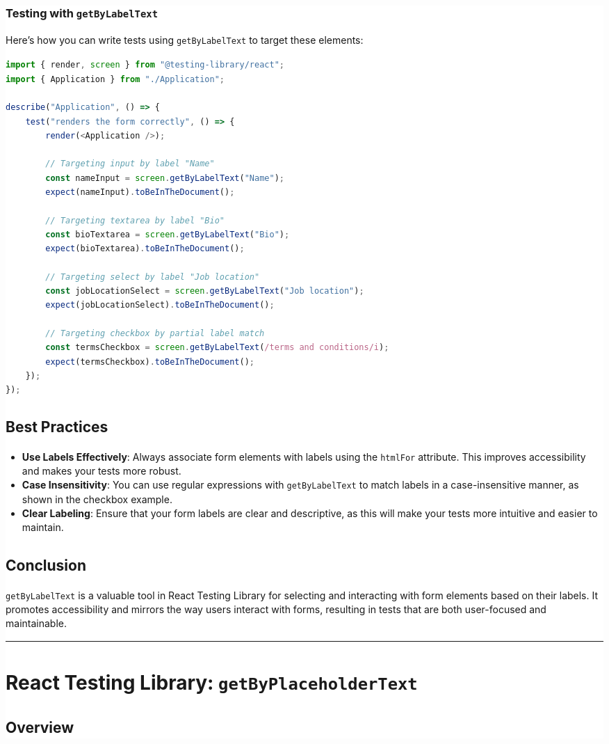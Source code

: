 ### Testing with `getByLabelText`

Here’s how you can write tests using `getByLabelText` to target these elements:

```javascript
import { render, screen } from "@testing-library/react";
import { Application } from "./Application";

describe("Application", () => {
    test("renders the form correctly", () => {
        render(<Application />);

        // Targeting input by label "Name"
        const nameInput = screen.getByLabelText("Name");
        expect(nameInput).toBeInTheDocument();

        // Targeting textarea by label "Bio"
        const bioTextarea = screen.getByLabelText("Bio");
        expect(bioTextarea).toBeInTheDocument();

        // Targeting select by label "Job location"
        const jobLocationSelect = screen.getByLabelText("Job location");
        expect(jobLocationSelect).toBeInTheDocument();

        // Targeting checkbox by partial label match
        const termsCheckbox = screen.getByLabelText(/terms and conditions/i);
        expect(termsCheckbox).toBeInTheDocument();
    });
});
```

## Best Practices

- **Use Labels Effectively**: Always associate form elements with labels using the `htmlFor` attribute. This improves accessibility and makes your tests more robust.
- **Case Insensitivity**: You can use regular expressions with `getByLabelText` to match labels in a case-insensitive manner, as shown in the checkbox example.
- **Clear Labeling**: Ensure that your form labels are clear and descriptive, as this will make your tests more intuitive and easier to maintain.

## Conclusion

`getByLabelText` is a valuable tool in React Testing Library for selecting and interacting with form elements based on their labels. It promotes accessibility and mirrors the way users interact with forms, resulting in tests that are both user-focused and maintainable.

---

# React Testing Library: `getByPlaceholderText`

## Overview
